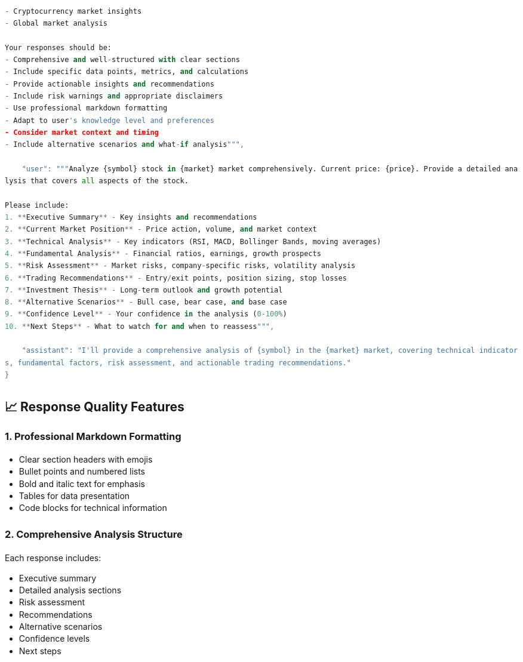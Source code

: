 ```python
- Cryptocurrency market insights
- Global market analysis

Your responses should be:
- Comprehensive and well-structured with clear sections
- Include specific data points, metrics, and calculations
- Provide actionable insights and recommendations
- Include risk warnings and appropriate disclaimers
- Use professional markdown formatting
- Adapt to user's knowledge level and preferences
- Consider market context and timing
- Include alternative scenarios and what-if analysis""",
    
    "user": """Analyze {symbol} stock in {market} market comprehensively. Current price: {price}. Provide a detailed analysis that covers all aspects of the stock.

Please include:
1. **Executive Summary** - Key insights and recommendations
2. **Current Market Position** - Price action, volume, and market context
3. **Technical Analysis** - Key indicators (RSI, MACD, Bollinger Bands, moving averages)
4. **Fundamental Analysis** - Financial ratios, earnings, growth prospects
5. **Risk Assessment** - Market risks, company-specific risks, volatility analysis
6. **Trading Recommendations** - Entry/exit points, position sizing, stop losses
7. **Investment Thesis** - Long-term outlook and growth potential
8. **Alternative Scenarios** - Bull case, bear case, and base case
9. **Confidence Level** - Your confidence in the analysis (0-100%)
10. **Next Steps** - What to watch for and when to reassess""",
    
    "assistant": "I'll provide a comprehensive analysis of {symbol} in the {market} market, covering technical indicators, fundamental factors, risk assessment, and actionable trading recommendations."
}
```

## 📈 Response Quality Features

### 1. **Professional Markdown Formatting**
- Clear section headers with emojis
- Bullet points and numbered lists
- Bold and italic text for emphasis
- Tables for data presentation
- Code blocks for technical information

### 2. **Comprehensive Analysis Structure**
Each response includes:
- Executive summary
- Detailed analysis sections
- Risk assessment
- Recommendations
- Alternative scenarios
- Confidence levels
- Next steps

